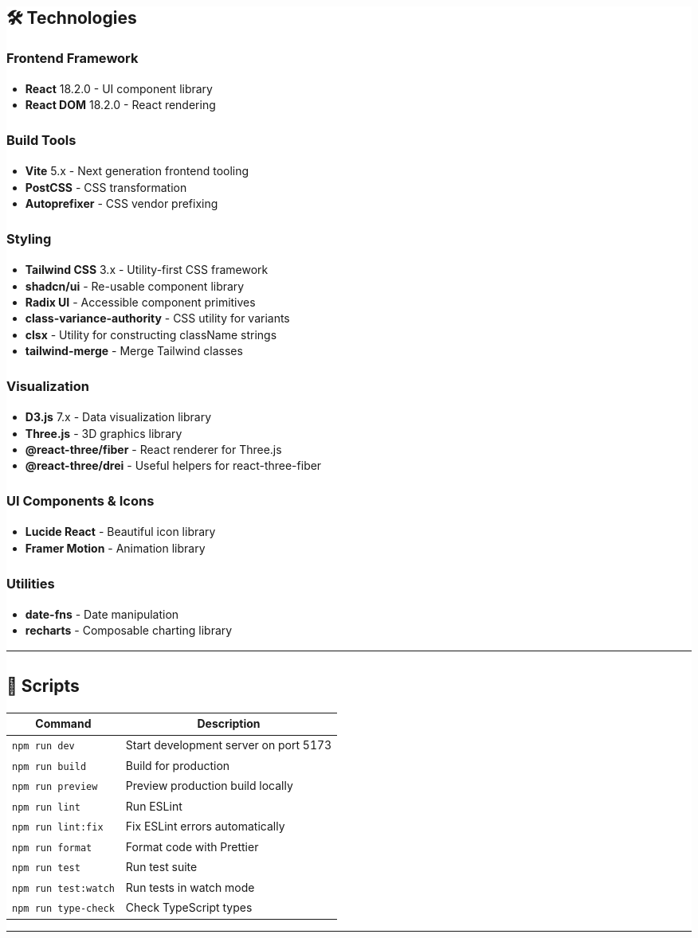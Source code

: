## 🛠️ Technologies

### Frontend Framework
- **React** 18.2.0 - UI component library
- **React DOM** 18.2.0 - React rendering

### Build Tools
- **Vite** 5.x - Next generation frontend tooling
- **PostCSS** - CSS transformation
- **Autoprefixer** - CSS vendor prefixing

### Styling
- **Tailwind CSS** 3.x - Utility-first CSS framework
- **shadcn/ui** - Re-usable component library
- **Radix UI** - Accessible component primitives
- **class-variance-authority** - CSS utility for variants
- **clsx** - Utility for constructing className strings
- **tailwind-merge** - Merge Tailwind classes

### Visualization
- **D3.js** 7.x - Data visualization library
- **Three.js** - 3D graphics library
- **@react-three/fiber** - React renderer for Three.js
- **@react-three/drei** - Useful helpers for react-three-fiber

### UI Components & Icons
- **Lucide React** - Beautiful icon library
- **Framer Motion** - Animation library

### Utilities
- **date-fns** - Date manipulation
- **recharts** - Composable charting library

---

## 📜 Scripts

| Command | Description |
|---------|-------------|
| `npm run dev` | Start development server on port 5173 |
| `npm run build` | Build for production |
| `npm run preview` | Preview production build locally |
| `npm run lint` | Run ESLint |
| `npm run lint:fix` | Fix ESLint errors automatically |
| `npm run format` | Format code with Prettier |
| `npm run test` | Run test suite |
| `npm run test:watch` | Run tests in watch mode |
| `npm run type-check` | Check TypeScript types |

---